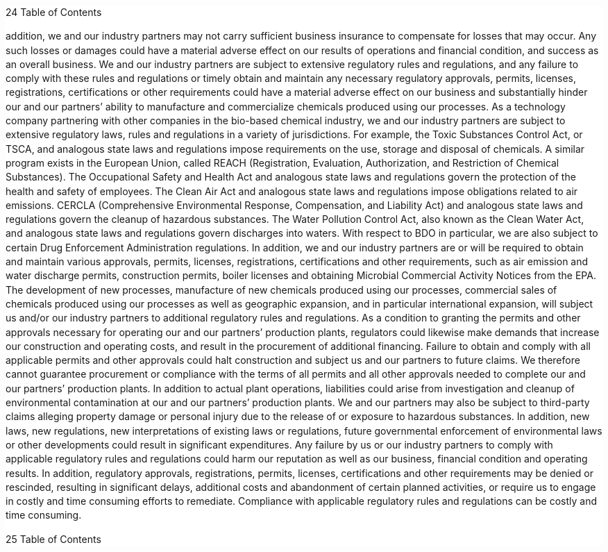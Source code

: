 24
Table of Contents

addition, we and our industry partners may not carry sufficient business insurance to compensate for losses that may occur. Any such losses or damages could have a material adverse effect on our results of operations and financial condition, and success as an overall business.
We and our industry partners are subject to extensive regulatory rules and regulations, and any failure to comply with these rules and regulations or timely obtain and maintain any necessary regulatory approvals, permits, licenses, registrations, certifications or other requirements could have a material adverse effect on our business and substantially hinder our and our partners’ ability to manufacture and commercialize chemicals produced using our processes.
As a technology company partnering with other companies in the bio-based chemical industry, we and our industry partners are subject to extensive regulatory laws, rules and regulations in a variety of jurisdictions. For example, the Toxic Substances Control Act, or TSCA, and analogous state laws and regulations impose requirements on the use, storage and disposal of chemicals. A similar program exists in the European Union, called REACH (Registration, Evaluation, Authorization, and Restriction of Chemical Substances). The Occupational Safety and Health Act and analogous state laws and regulations govern the protection of the health and safety of employees. The Clean Air Act and analogous state laws and regulations impose obligations related to air emissions. CERCLA (Comprehensive Environmental Response, Compensation, and Liability Act) and analogous state laws and regulations govern the cleanup of hazardous substances. The Water Pollution Control Act, also known as the Clean Water Act, and analogous state laws and regulations govern discharges into waters. With respect to BDO in particular, we are also subject to certain Drug Enforcement Administration regulations. In addition, we and our industry partners are or will be required to obtain and maintain various approvals, permits, licenses, registrations, certifications and other requirements, such as air emission and water discharge permits, construction permits, boiler licenses and obtaining Microbial Commercial Activity Notices from the EPA. The development of new processes, manufacture of new chemicals produced using our processes, commercial sales of chemicals produced using our processes as well as geographic expansion, and in particular international expansion, will subject us and/or our industry partners to additional regulatory rules and regulations.
As a condition to granting the permits and other approvals necessary for operating our and our partners’ production plants, regulators could likewise make demands that increase our construction and operating costs, and result in the procurement of additional financing. Failure to obtain and comply with all applicable permits and other approvals could halt construction and subject us and our partners to future claims. We therefore cannot guarantee procurement or compliance with the terms of all permits and all other approvals needed to complete our and our partners’ production plants.
In addition to actual plant operations, liabilities could arise from investigation and cleanup of environmental contamination at our and our partners’ production plants. We and our partners may also be subject to third-party claims alleging property damage or personal injury due to the release of or exposure to hazardous substances. In addition, new laws, new regulations, new interpretations of existing laws or regulations, future governmental enforcement of environmental laws or other developments could result in significant expenditures.
Any failure by us or our industry partners to comply with applicable regulatory rules and regulations could harm our reputation as well as our business, financial condition and operating results. In addition, regulatory approvals, registrations, permits, licenses, certifications and other requirements may be denied or rescinded, resulting in significant delays, additional costs and abandonment of certain planned activities, or require us to engage in costly and time consuming efforts to remediate. Compliance with applicable regulatory rules and regulations can be costly and time consuming.
 
25
Table of Contents

